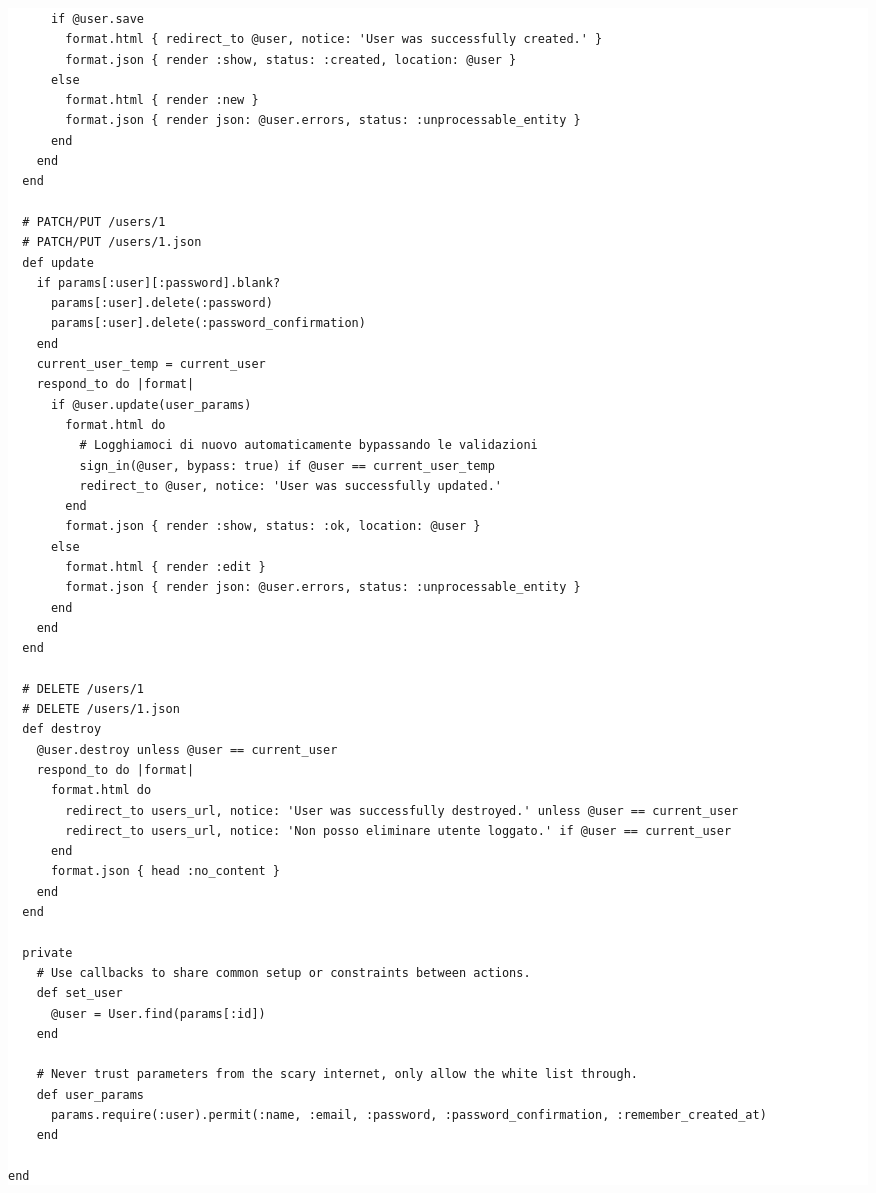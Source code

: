 ```
      if @user.save
        format.html { redirect_to @user, notice: 'User was successfully created.' }
        format.json { render :show, status: :created, location: @user }
      else
        format.html { render :new }
        format.json { render json: @user.errors, status: :unprocessable_entity }
      end
    end
  end

  # PATCH/PUT /users/1
  # PATCH/PUT /users/1.json
  def update
    if params[:user][:password].blank?
      params[:user].delete(:password)
      params[:user].delete(:password_confirmation)
    end
    current_user_temp = current_user
    respond_to do |format|
      if @user.update(user_params)
        format.html do
          # Logghiamoci di nuovo automaticamente bypassando le validazioni
          sign_in(@user, bypass: true) if @user == current_user_temp
          redirect_to @user, notice: 'User was successfully updated.'
        end
        format.json { render :show, status: :ok, location: @user }
      else
        format.html { render :edit }
        format.json { render json: @user.errors, status: :unprocessable_entity }
      end
    end
  end

  # DELETE /users/1
  # DELETE /users/1.json
  def destroy
    @user.destroy unless @user == current_user
    respond_to do |format|
      format.html do 
        redirect_to users_url, notice: 'User was successfully destroyed.' unless @user == current_user
        redirect_to users_url, notice: 'Non posso eliminare utente loggato.' if @user == current_user
      end
      format.json { head :no_content }
    end
  end

  private
    # Use callbacks to share common setup or constraints between actions.
    def set_user
      @user = User.find(params[:id])
    end

    # Never trust parameters from the scary internet, only allow the white list through.
    def user_params
      params.require(:user).permit(:name, :email, :password, :password_confirmation, :remember_created_at)
    end

end
```
